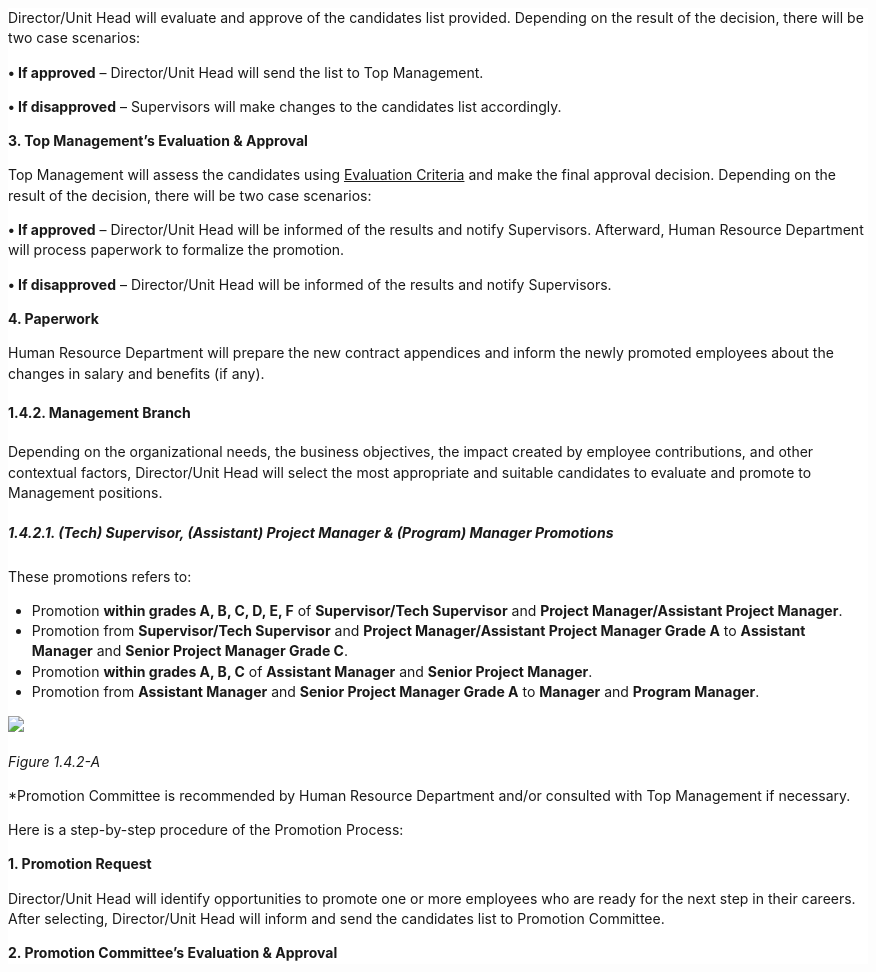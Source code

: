 Director/Unit Head will evaluate and approve of the candidates list provided. Depending on the result of the decision, there will be two case scenarios:

**• If approved** – Director/Unit Head will send the list to Top Management.  

**• If disapproved** – Supervisors will make changes to the candidates list accordingly.

**3. Top Management’s Evaluation & Approval**  

Top Management will assess the candidates using [Evaluation Criteria](#EvaluationCriteria) and make the final approval decision. Depending on the result of the decision, there will be two case scenarios:

**• If approved** – Director/Unit Head will be informed of the results and notify Supervisors. Afterward, Human Resource Department will process paperwork to formalize the promotion.  

**• If disapproved** – Director/Unit Head will be informed of the results and notify Supervisors.

**4. Paperwork**  

Human Resource Department will prepare the new contract appendices and inform the newly promoted employees about the changes in salary and benefits (if any).


#### 1.4.2. Management Branch


Depending on the organizational needs, the business objectives, the impact created by employee contributions, and other contextual factors, Director/Unit Head will select the most appropriate and suitable candidates to evaluate and promote to Management positions.

##### 1.4.2.1. (Tech) Supervisor, (Assistant) Project Manager & (Program) Manager Promotions

These promotions refers to:

* Promotion **within grades A, B, C, D, E, F** of **Supervisor/Tech Supervisor** and **Project Manager/Assistant Project Manager**.
* Promotion from **Supervisor/Tech Supervisor** and **Project Manager/Assistant Project Manager Grade A** to **Assistant Manager** and **Senior Project Manager Grade C**.
* Promotion **within grades A, B, C** of **Assistant Manager** and **Senior Project Manager**.
* Promotion from **Assistant Manager** and **Senior Project Manager Grade A** to **Manager** and **Program Manager**.

![](http://nexcel.info/wp-content/uploads/2021/05/Management-Promotion-1.jpeg)

*Figure 1.4.2-A*

\*Promotion Committee is recommended by Human Resource Department and/or consulted with Top Management if necessary.

Here is a step-by-step procedure of the Promotion Process:

**1. Promotion Request**   

Director/Unit Head will identify opportunities to promote one or more employees who are ready for the next step in their careers. After selecting, Director/Unit Head will inform and send the candidates list to Promotion Committee.  

**2. Promotion Committee’s Evaluation & Approval**  
